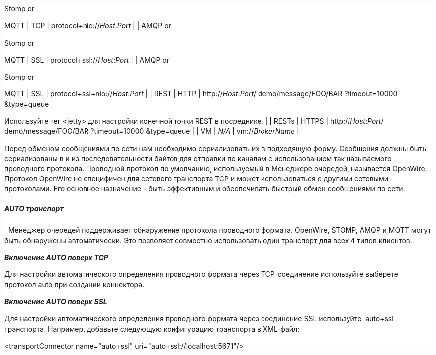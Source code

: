  Stomp or

 MQTT                    | TCP                       | protocol+nio://*Host*:*Port*                                                  |
| AMQP or

 Stomp or

 MQTT                    | SSL                       | protocol+ssl://*Host*:*Port*                                                  |
| AMQP or

 Stomp or

 MQTT                    | SSL                       | protocol+ssl+nio://*Host*:*Port*                                              |
| REST                   | HTTP                      | http://*Host*:*Port*/ demo/message/FOO/BAR ?timeout=10000 &type=queue

   Используйте тег &lt;jetty&gt; для настройки конечной точки REST в посреднике.  |
| RESTs                  | HTTPS                     | http://*Host*:*Port*/ demo/message/FOO/BAR ?timeout=10000 &type=queue         |
| VM                     | *N/A*                     | vm://*BrokerName*                                                             |

Перед обменом сообщениями по сети нам необходимо сериализовать их в
подходящую форму. Сообщения должны быть сериализованы в и из
последовательности байтов для отправки по каналам с использованием так
называемого проводного протокола. Проводной протокол по умолчанию,
используемый в Менеджере очередей, называется OpenWire. Протокол
OpenWire не специфичен для сетевого транспорта TCP и может
использоваться с другими сетевыми протоколами. Его основное назначение -
быть эффективным и обеспечивать быстрый обмен сообщениями по сети.

<a id="auto_transport"></a>

##### AUTO транспорт

  Менеджер очередей поддерживает обнаружение протокола проводного
формата. OpenWire, STOMP, AMQP и MQTT могут быть обнаружены
автоматически. Это позволяет совместно использовать один транспорт для
всех 4 типов клиентов.

***Включение AUTO поверх TCP***

Для настройки автоматического определения проводного формата через
TCP-соединение используйте выберете протокол auto при создании
коннектора.

***Включение AUTO поверх SSL***

Для настройки автоматического определения проводного формата через
соединение SSL используйте  auto+ssl транспорта. Например, добавьте
следующую конфигурацию транспорта в XML-файл:

&lt;transportConnector name="auto+ssl"
uri="auto+ssl://localhost:5671"/&gt;
